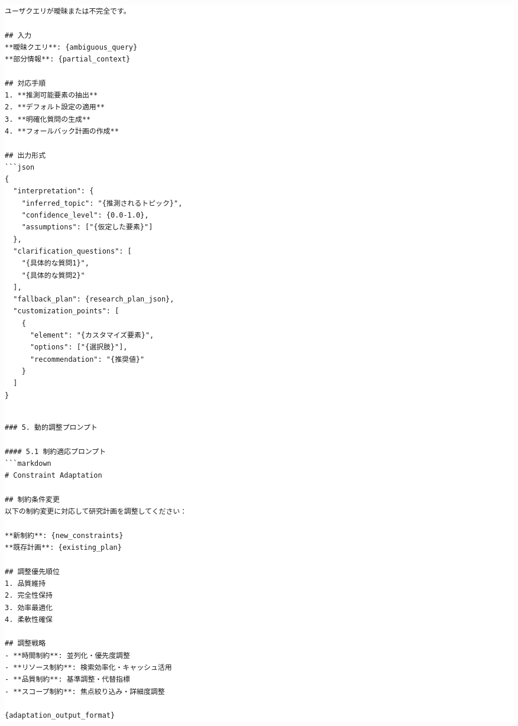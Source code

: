```
ユーザクエリが曖昧または不完全です。

## 入力
**曖昧クエリ**: {ambiguous_query}
**部分情報**: {partial_context}

## 対応手順
1. **推測可能要素の抽出**
2. **デフォルト設定の適用**
3. **明確化質問の生成**
4. **フォールバック計画の作成**

## 出力形式
```json
{
  "interpretation": {
    "inferred_topic": "{推測されるトピック}",
    "confidence_level": {0.0-1.0},
    "assumptions": ["{仮定した要素}"]
  },
  "clarification_questions": [
    "{具体的な質問1}",
    "{具体的な質問2}"
  ],
  "fallback_plan": {research_plan_json},
  "customization_points": [
    {
      "element": "{カスタマイズ要素}",
      "options": ["{選択肢}"],
      "recommendation": "{推奨値}"
    }
  ]
}
```
```

### 5. 動的調整プロンプト

#### 5.1 制約適応プロンプト
```markdown
# Constraint Adaptation

## 制約条件変更
以下の制約変更に対応して研究計画を調整してください：

**新制約**: {new_constraints}
**既存計画**: {existing_plan}

## 調整優先順位
1. 品質維持
2. 完全性保持
3. 効率最適化
4. 柔軟性確保

## 調整戦略
- **時間制約**: 並列化・優先度調整
- **リソース制約**: 検索効率化・キャッシュ活用
- **品質制約**: 基準調整・代替指標
- **スコープ制約**: 焦点絞り込み・詳細度調整

{adaptation_output_format}
```
